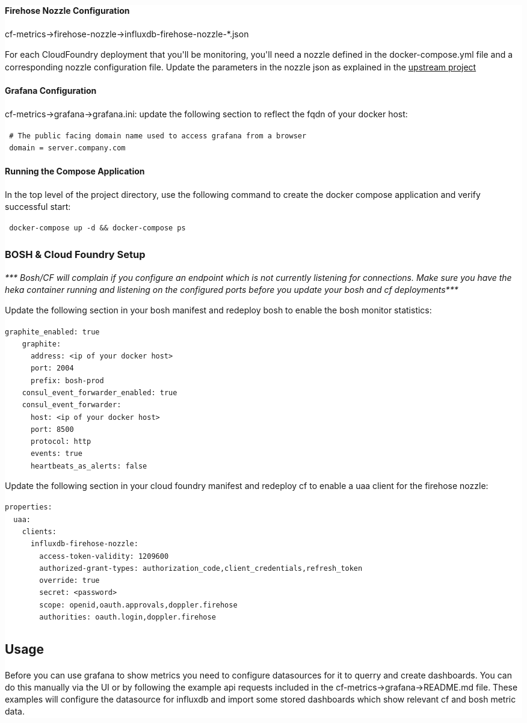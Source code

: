 #### Firehose Nozzle Configuration
cf-metrics->firehose-nozzle->influxdb-firehose-nozzle-*.json

For each CloudFoundry deployment that you'll be monitoring, you'll need a nozzle defined in the docker-compose.yml file and a corresponding nozzle configuration file.  Update the parameters in the nozzle json as explained in the [upstream project](https://github.com/evoila/influxdb-firehose-nozzle)

#### Grafana Configuration
cf-metrics->grafana->grafana.ini: update the following section to reflect the fqdn of your docker host:
```
 # The public facing domain name used to access grafana from a browser
 domain = server.company.com
```

#### Running the Compose Application
In the top level of the project directory, use the following command to create the docker compose application and verify successful start:
```
 docker-compose up -d && docker-compose ps
```

### BOSH & Cloud Foundry Setup
_*** Bosh/CF will complain if you configure an endpoint which is not currently listening for connections.  Make sure you have the heka container running and listening on the configured ports before you update your bosh and cf deployments***_

Update the following section in your bosh manifest and redeploy bosh to enable the bosh monitor statistics:
```
graphite_enabled: true
    graphite:
      address: <ip of your docker host>
      port: 2004
      prefix: bosh-prod
    consul_event_forwarder_enabled: true
    consul_event_forwarder:
      host: <ip of your docker host>
      port: 8500
      protocol: http
      events: true
      heartbeats_as_alerts: false
```

Update the following section in your cloud foundry manifest and redeploy cf to enable a uaa client for the firehose nozzle:
```
properties:
  uaa:
    clients:
      influxdb-firehose-nozzle:
        access-token-validity: 1209600
        authorized-grant-types: authorization_code,client_credentials,refresh_token
        override: true
        secret: <password>
        scope: openid,oauth.approvals,doppler.firehose
        authorities: oauth.login,doppler.firehose
```
## Usage
Before you can use grafana to show metrics you need to configure datasources for it to querry and create dashboards.  You can do this manually via the UI or by following the example api requests included in the cf-metrics->grafana->README.md file.  These examples will configure the datasource for influxdb and import some stored dashboards which show relevant cf and bosh metric data. 

